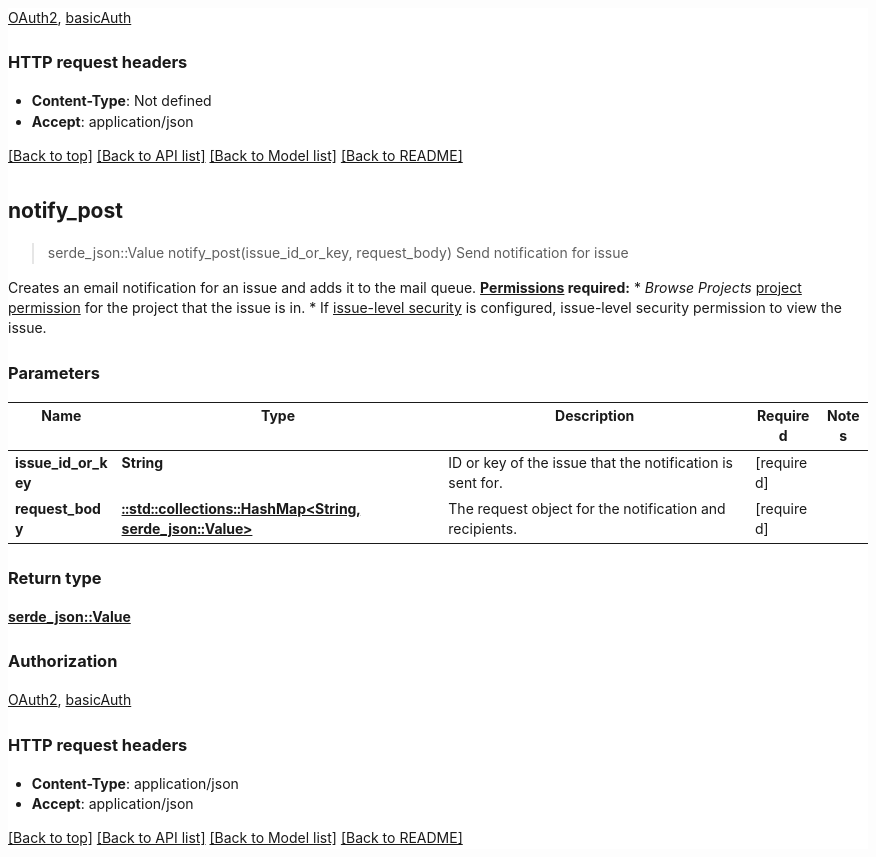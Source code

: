[OAuth2](../README.md#OAuth2), [basicAuth](../README.md#basicAuth)

### HTTP request headers

- **Content-Type**: Not defined
- **Accept**: application/json

[[Back to top]](#) [[Back to API list]](../README.md#documentation-for-api-endpoints) [[Back to Model list]](../README.md#documentation-for-models) [[Back to README]](../README.md)


## notify_post

> serde_json::Value notify_post(issue_id_or_key, request_body)
Send notification for issue

Creates an email notification for an issue and adds it to the mail queue.  **[Permissions](#permissions) required:**   *  *Browse Projects* [project permission](https://confluence.atlassian.com/x/yodKLg) for the project that the issue is in.  *  If [issue-level security](https://confluence.atlassian.com/x/J4lKLg) is configured, issue-level security permission to view the issue.

### Parameters


Name | Type | Description  | Required | Notes
------------- | ------------- | ------------- | ------------- | -------------
**issue_id_or_key** | **String** | ID or key of the issue that the notification is sent for. | [required] |
**request_body** | [**::std::collections::HashMap<String, serde_json::Value>**](serde_json::Value.md) | The request object for the notification and recipients. | [required] |

### Return type

[**serde_json::Value**](serde_json::Value.md)

### Authorization

[OAuth2](../README.md#OAuth2), [basicAuth](../README.md#basicAuth)

### HTTP request headers

- **Content-Type**: application/json
- **Accept**: application/json

[[Back to top]](#) [[Back to API list]](../README.md#documentation-for-api-endpoints) [[Back to Model list]](../README.md#documentation-for-models) [[Back to README]](../README.md)

